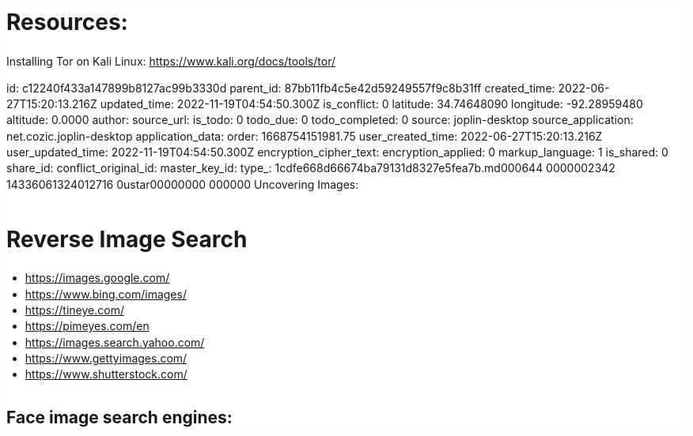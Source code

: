 # Resources: 
Installing Tor on Kali Linux: https://www.kali.org/docs/tools/tor/


id: c12240f433a147899b8127ac99b3330d
parent_id: 87bb11fb4c5e42d59249557f9c8b31ff
created_time: 2022-06-27T15:20:13.216Z
updated_time: 2022-11-19T04:54:50.300Z
is_conflict: 0
latitude: 34.74648090
longitude: -92.28959480
altitude: 0.0000
author: 
source_url: 
is_todo: 0
todo_due: 0
todo_completed: 0
source: joplin-desktop
source_application: net.cozic.joplin-desktop
application_data: 
order: 1668754151981.75
user_created_time: 2022-06-27T15:20:13.216Z
user_updated_time: 2022-11-19T04:54:50.300Z
encryption_cipher_text: 
encryption_applied: 0
markup_language: 1
is_shared: 0
share_id: 
conflict_original_id: 
master_key_id: 
type_: 1                                                                                                                                                                                                                             cdfe668d66674ba79131d8327e5fea7b.md                                                                 000644                  0000002342  14336061324 012716  0                                                                                                    ustar 00                                                                000000  000000                                                                                                                                                                         Uncovering Images:

# Reverse Image Search

- https://images.google.com/
- https://www.bing.com/images/
- https://tineye.com/
- https://pimeyes.com/en
- https://images.search.yahoo.com/
- https://www.gettyimages.com/
- https://www.shutterstock.com/

## Face image search engines:
